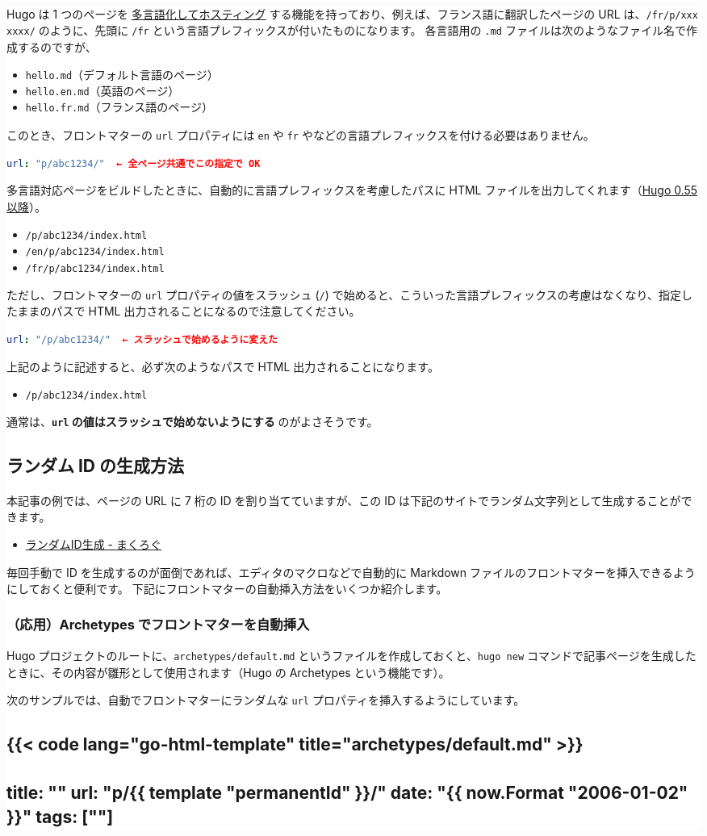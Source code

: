 Hugo は 1 つのページを [多言語化してホスティング](https://gohugo.io/content-management/multilingual/) する機能を持っており、例えば、フランス語に翻訳したページの URL は、`/fr/p/xxxxxxx/` のように、先頭に `/fr` という言語プレフィックスが付いたものになります。
各言語用の `.md` ファイルは次のようなファイル名で作成するのですが、

- `hello.md`（デフォルト言語のページ）
- `hello.en.md`（英語のページ）
- `hello.fr.md`（フランス語のページ）

このとき、フロントマターの `url` プロパティには `en` や `fr` やなどの言語プレフィックスを付ける必要はありません。

```yaml
url: "p/abc1234/"  ← 全ページ共通でこの指定で OK
```

多言語対応ページをビルドしたときに、自動的に言語プレフィックスを考慮したパスに HTML ファイルを出力してくれます（[Hugo 0.55 以降](https://gohugo.io/content-management/urls/#set-url-in-front-matter)）。

- `/p/abc1234/index.html`
- `/en/p/abc1234/index.html`
- `/fr/p/abc1234/index.html`

ただし、フロントマターの `url` プロパティの値をスラッシュ (`/`) で始めると、こういった言語プレフィックスの考慮はなくなり、指定したままのパスで HTML 出力されることになるので注意してください。

```yaml
url: "/p/abc1234/"  ← スラッシュで始めるように変えた
```

上記のように記述すると、必ず次のようなパスで HTML 出力されることになります。

- `/p/abc1234/index.html`

通常は、__`url` の値はスラッシュで始めないようにする__ のがよさそうです。


ランダム ID の生成方法
----

本記事の例では、ページの URL に 7 桁の ID を割り当てていますが、この ID は下記のサイトでランダム文字列として生成することができます。

- [ランダムID生成 - まくろぐ](https://maku.blog/p/3nx9is3)

毎回手動で ID を生成するのが面倒であれば、エディタのマクロなどで自動的に Markdown ファイルのフロントマターを挿入できるようにしておくと便利です。
下記にフロントマターの自動挿入方法をいくつか紹介します。

### （応用）Archetypes でフロントマターを自動挿入

Hugo プロジェクトのルートに、`archetypes/default.md` というファイルを作成しておくと、`hugo new` コマンドで記事ページを生成したときに、その内容が雛形として使用されます（Hugo の Archetypes という機能です）。

次のサンプルでは、自動でフロントマターにランダムな `url` プロパティを挿入するようにしています。

{{< code lang="go-html-template" title="archetypes/default.md" >}}
---
title: ""
url: "p/{{ template "permanentId" }}/"
date: "{{ now.Format "2006-01-02" }}"
tags: [""]
---
